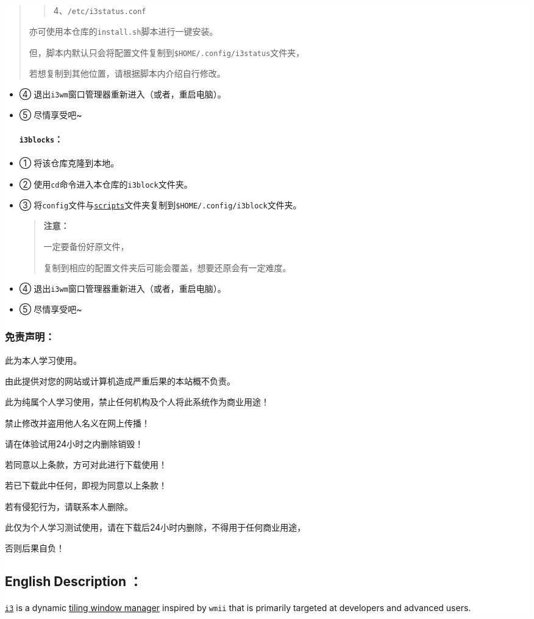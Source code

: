   > > 
  > > 4、`/etc/i3status.conf`
  > 
  > 亦可使用本仓库的`install.sh`脚本进行一键安装。
  > 
  > 但，脚本内默认只会将配置文件复制到`$HOME/.config/i3status`文件夹，
  > 
  > 若想复制到其他位置，请根据脚本内介绍自行修改。
  
- ④ 退出`i3wm`窗口管理器重新进入（或者，重启电脑）。
  
- ⑤ 尽情享受吧~
  
  #### `i3blocks`：

- ① 将该仓库克隆到本地。
  
- ② 使用`cd`命令进入本仓库的`i3block`文件夹。
  
- ③ 将`config`文件与[`scripts`](https://github.com/jidro/i3.conf/tree/master/i3blocks/scripts)文件夹复制到`$HOME/.config/i3block`文件夹。
  
  > **注意：**
  > 
  > 一定要备份好原文件，
  > 
  > 复制到相应的配置文件夹后可能会覆盖，想要还原会有一定难度。
  
- ④ 退出`i3wm`窗口管理器重新进入（或者，重启电脑）。
  
- ⑤ 尽情享受吧~
  
### 免责声明：

此为本人学习使用。

由此提供对您的网站或计算机造成严重后果的本站概不负责。

此为纯属个人学习使用，禁止任何机构及个人将此系统作为商业用途！

禁止修改并盗用他人名义在网上传播！

请在体验试用24小时之内删除销毁！

若同意以上条款，方可对此进行下载使用！

若已下载此中任何，即视为同意以上条款！

若有侵犯行为，请联系本人删除。

此仅为个人学习测试使用，请在下载后24小时内删除，不得用于任何商业用途，

否则后果自负！

## English Description ：

[`i3`](https://i3wm.org/) is a dynamic [tiling window manager](https://en.wikipedia.org/wiki/Tiling_window_manager "wikipedia:Tiling window manager") inspired by `wmii` that is primarily targeted at developers and advanced users.
